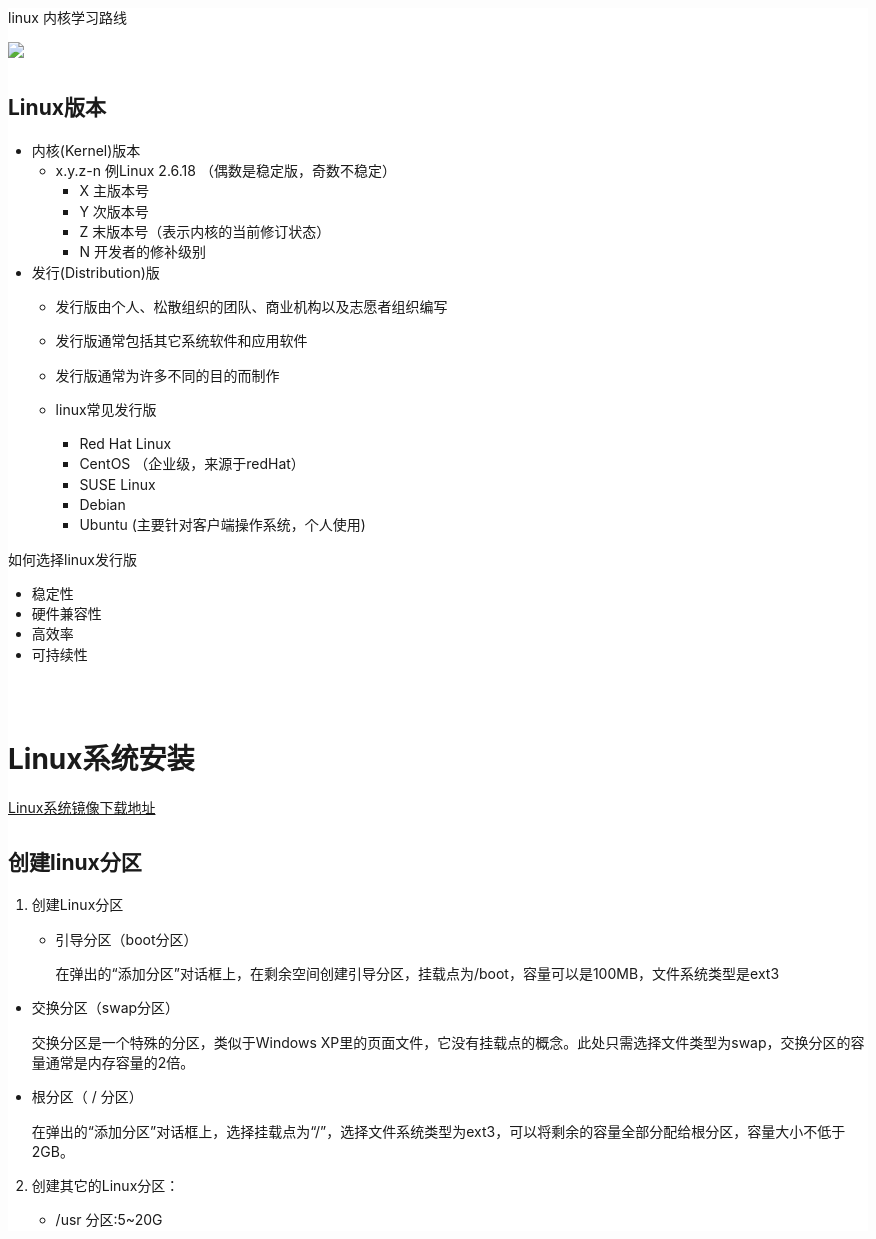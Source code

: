 linux 内核学习路线

![](/Volumes/╬╚┤µ/gmx/images_linux/linux_kernel.png)

## Linux版本

- 内核(Kernel)版本 
  - x.y.z-n 例Linux 2.6.18 （偶数是稳定版，奇数不稳定）
    - X 主版本号
    - Y 次版本号
    - Z 末版本号（表示内核的当前修订状态）
    - N 开发者的修补级别
- 发行(Distribution)版
  - 发行版由个人、松散组织的团队、商业机构以及志愿者组织编写
  - 发行版通常包括其它系统软件和应用软件
  - 发行版通常为许多不同的目的而制作
  - linux常见发行版

    - Red Hat Linux
    - CentOS （企业级，来源于redHat）
    - SUSE Linux
    - Debian 
    - Ubuntu (主要针对客户端操作系统，个人使用)

如何选择linux发行版

- 稳定性
- 硬件兼容性
- 高效率
- 可持续性


 	
# Linux系统安装

[Linux系统镜像下载地址](http://mirrors.163.com/)

## 创建linux分区

1. 创建Linux分区

   - 引导分区（boot分区）

     在弹出的“添加分区”对话框上，在剩余空间创建引导分区，挂载点为/boot，容量可以是100MB，文件系统类型是ext3

- 交换分区（swap分区）

  交换分区是一个特殊的分区，类似于Windows XP里的页面文件，它没有挂载点的概念。此处只需选择文件类型为swap，交换分区的容量通常是内存容量的2倍。
- 根分区（ / 分区）

  在弹出的“添加分区”对话框上，选择挂载点为“/”，选择文件系统类型为ext3，可以将剩余的容量全部分配给根分区，容量大小不低于2GB。

2. 创建其它的Linux分区：

   - /usr 分区:5~20G
